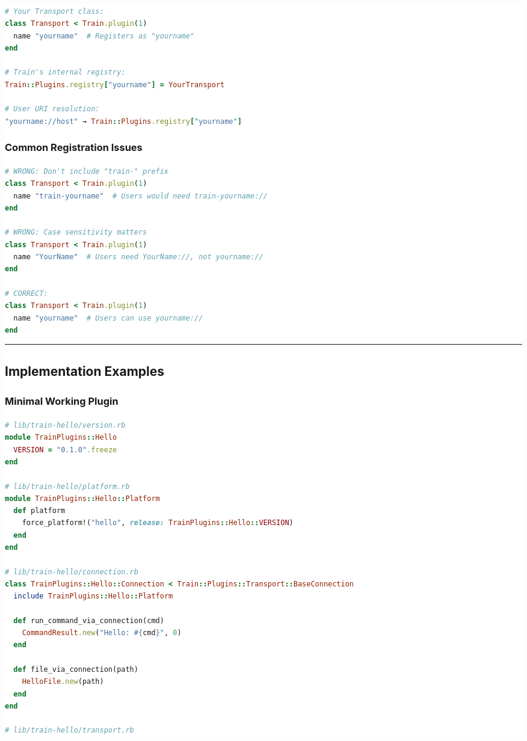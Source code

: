 ```ruby
# Your Transport class:
class Transport < Train.plugin(1)
  name "yourname"  # Registers as "yourname"
end

# Train's internal registry:
Train::Plugins.registry["yourname"] = YourTransport

# User URI resolution:
"yourname://host" → Train::Plugins.registry["yourname"]
```

### Common Registration Issues

```ruby
# WRONG: Don't include "train-" prefix
class Transport < Train.plugin(1)
  name "train-yourname"  # Users would need train-yourname://
end

# WRONG: Case sensitivity matters  
class Transport < Train.plugin(1)
  name "YourName"  # Users need YourName://, not yourname://
end

# CORRECT:
class Transport < Train.plugin(1)
  name "yourname"  # Users can use yourname://
end
```

---

## Implementation Examples

### Minimal Working Plugin

```ruby
# lib/train-hello/version.rb
module TrainPlugins::Hello
  VERSION = "0.1.0".freeze
end

# lib/train-hello/platform.rb  
module TrainPlugins::Hello::Platform
  def platform
    force_platform!("hello", release: TrainPlugins::Hello::VERSION)
  end
end

# lib/train-hello/connection.rb
class TrainPlugins::Hello::Connection < Train::Plugins::Transport::BaseConnection
  include TrainPlugins::Hello::Platform
  
  def run_command_via_connection(cmd)
    CommandResult.new("Hello: #{cmd}", 0)
  end
  
  def file_via_connection(path)
    HelloFile.new(path)
  end
end

# lib/train-hello/transport.rb
```